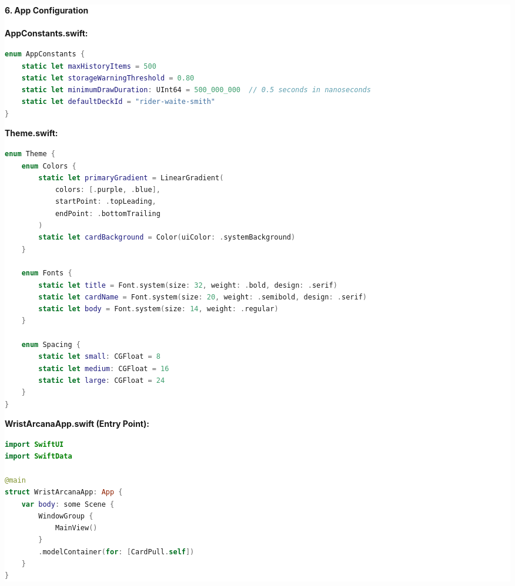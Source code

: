 #### 6. App Configuration

**AppConstants.swift:**

```swift
enum AppConstants {
    static let maxHistoryItems = 500
    static let storageWarningThreshold = 0.80
    static let minimumDrawDuration: UInt64 = 500_000_000  // 0.5 seconds in nanoseconds
    static let defaultDeckId = "rider-waite-smith"
}
```

**Theme.swift:**

```swift
enum Theme {
    enum Colors {
        static let primaryGradient = LinearGradient(
            colors: [.purple, .blue],
            startPoint: .topLeading,
            endPoint: .bottomTrailing
        )
        static let cardBackground = Color(uiColor: .systemBackground)
    }
    
    enum Fonts {
        static let title = Font.system(size: 32, weight: .bold, design: .serif)
        static let cardName = Font.system(size: 20, weight: .semibold, design: .serif)
        static let body = Font.system(size: 14, weight: .regular)
    }
    
    enum Spacing {
        static let small: CGFloat = 8
        static let medium: CGFloat = 16
        static let large: CGFloat = 24
    }
}
```

**WristArcanaApp.swift (Entry Point):**

```swift
import SwiftUI
import SwiftData

@main
struct WristArcanaApp: App {
    var body: some Scene {
        WindowGroup {
            MainView()
        }
        .modelContainer(for: [CardPull.self])
    }
}
```

